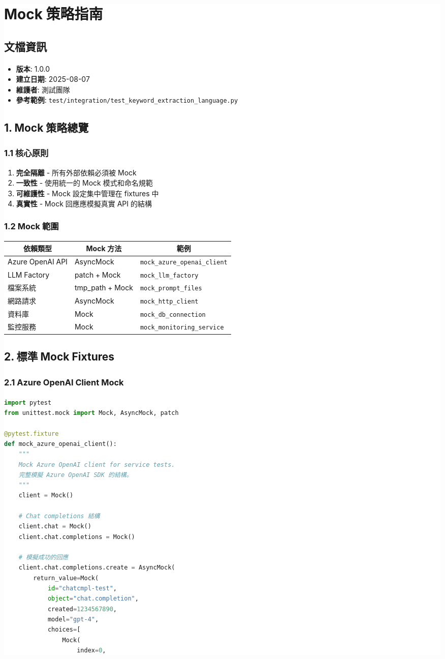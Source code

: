 # Mock 策略指南

## 文檔資訊
- **版本**: 1.0.0
- **建立日期**: 2025-08-07
- **維護者**: 測試團隊
- **參考範例**: `test/integration/test_keyword_extraction_language.py`

## 1. Mock 策略總覽

### 1.1 核心原則
1. **完全隔離** - 所有外部依賴必須被 Mock
2. **一致性** - 使用統一的 Mock 模式和命名規範
3. **可維護性** - Mock 設定集中管理在 fixtures 中
4. **真實性** - Mock 回應應模擬真實 API 的結構

### 1.2 Mock 範圍
| 依賴類型 | Mock 方法 | 範例 |
|---------|----------|------|
| Azure OpenAI API | AsyncMock | `mock_azure_openai_client` |
| LLM Factory | patch + Mock | `mock_llm_factory` |
| 檔案系統 | tmp_path + Mock | `mock_prompt_files` |
| 網路請求 | AsyncMock | `mock_http_client` |
| 資料庫 | Mock | `mock_db_connection` |
| 監控服務 | Mock | `mock_monitoring_service` |

## 2. 標準 Mock Fixtures

### 2.1 Azure OpenAI Client Mock
```python
import pytest
from unittest.mock import Mock, AsyncMock, patch

@pytest.fixture
def mock_azure_openai_client():
    """
    Mock Azure OpenAI client for service tests.
    完整模擬 Azure OpenAI SDK 的結構。
    """
    client = Mock()
    
    # Chat completions 結構
    client.chat = Mock()
    client.chat.completions = Mock()
    
    # 模擬成功的回應
    client.chat.completions.create = AsyncMock(
        return_value=Mock(
            id="chatcmpl-test",
            object="chat.completion",
            created=1234567890,
            model="gpt-4",
            choices=[
                Mock(
                    index=0,
```